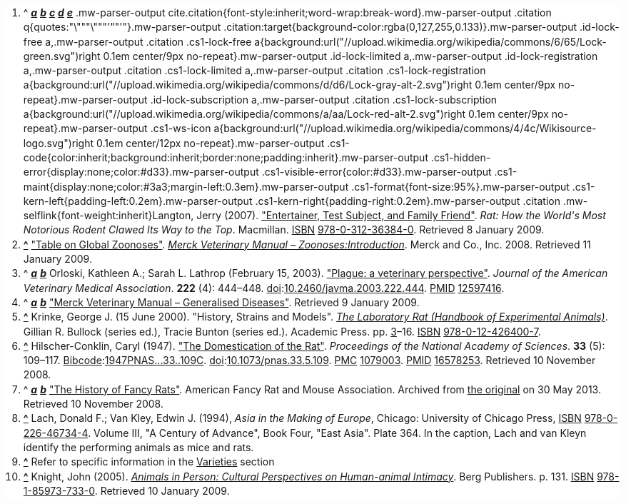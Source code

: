 1.  ^ [_**a**_](#cite_ref-langton-history_1-0) [_**b**_](#cite_ref-langton-history_1-1) [_**c**_](#cite_ref-langton-history_1-2) [_**d**_](#cite_ref-langton-history_1-3) [_**e**_](#cite_ref-langton-history_1-4) .mw-parser-output cite.citation{font-style:inherit;word-wrap:break-word}.mw-parser-output .citation q{quotes:"\\"""\\"""'""'"}.mw-parser-output .citation:target{background-color:rgba(0,127,255,0.133)}.mw-parser-output .id-lock-free a,.mw-parser-output .citation .cs1-lock-free a{background:url("//upload.wikimedia.org/wikipedia/commons/6/65/Lock-green.svg")right 0.1em center/9px no-repeat}.mw-parser-output .id-lock-limited a,.mw-parser-output .id-lock-registration a,.mw-parser-output .citation .cs1-lock-limited a,.mw-parser-output .citation .cs1-lock-registration a{background:url("//upload.wikimedia.org/wikipedia/commons/d/d6/Lock-gray-alt-2.svg")right 0.1em center/9px no-repeat}.mw-parser-output .id-lock-subscription a,.mw-parser-output .citation .cs1-lock-subscription a{background:url("//upload.wikimedia.org/wikipedia/commons/a/aa/Lock-red-alt-2.svg")right 0.1em center/9px no-repeat}.mw-parser-output .cs1-ws-icon a{background:url("//upload.wikimedia.org/wikipedia/commons/4/4c/Wikisource-logo.svg")right 0.1em center/12px no-repeat}.mw-parser-output .cs1-code{color:inherit;background:inherit;border:none;padding:inherit}.mw-parser-output .cs1-hidden-error{display:none;color:#d33}.mw-parser-output .cs1-visible-error{color:#d33}.mw-parser-output .cs1-maint{display:none;color:#3a3;margin-left:0.3em}.mw-parser-output .cs1-format{font-size:95%}.mw-parser-output .cs1-kern-left{padding-left:0.2em}.mw-parser-output .cs1-kern-right{padding-right:0.2em}.mw-parser-output .citation .mw-selflink{font-weight:inherit}Langton, Jerry (2007). ["Entertainer, Test Subject, and Family Friend"](https://books.google.com/books?id=n488n52-wYUC&pg=PA87). _Rat: How the World's Most Notorious Rodent Clawed Its Way to the Top_. Macmillan. [ISBN](/wiki/ISBN_(identifier) "ISBN (identifier)") [978-0-312-36384-0](/wiki/Special:BookSources/978-0-312-36384-0 "Special:BookSources/978-0-312-36384-0"). Retrieved 8 January 2009.
2.  **[^](#cite_ref-2)** ["Table on Global Zoonoses"](http://www.merckvetmanual.com/mvm/htm/bc/tzns01.htm). [_Merck Veterinary Manual – Zoonoses:Introduction_](http://www.merckvetmanual.com/mvm/index.jsp?cfile=htm/bc/220100.htm). Merck and Co., Inc. 2008. Retrieved 11 January 2009.
3.  ^ [_**a**_](#cite_ref-JAVMA_3-0) [_**b**_](#cite_ref-JAVMA_3-1) Orloski, Kathleen A.; Sarah L. Lathrop (February 15, 2003). ["Plague: a veterinary perspective"](https://doi.org/10.2460%2Fjavma.2003.222.444). _Journal of the American Veterinary Medical Association_. **222** (4): 444–448. [doi](/wiki/Doi_(identifier) "Doi (identifier)"):[10.2460/javma.2003.222.444](https://doi.org/10.2460%2Fjavma.2003.222.444). [PMID](/wiki/PMID_(identifier) "PMID (identifier)") [12597416](https://pubmed.ncbi.nlm.nih.gov/12597416).
4.  ^ [_**a**_](#cite_ref-merck-general_4-0) [_**b**_](#cite_ref-merck-general_4-1) ["Merck Veterinary Manual – Generalised Diseases"](http://www.merckvetmanual.com/mvm/index.jsp?cfile=htm/bc/171547.htm). Retrieved 9 January 2009.
5.  **[^](#cite_ref-krinke_5-0)** Krinke, George J. (15 June 2000). "History, Strains and Models". [_The Laboratory Rat (Handbook of Experimental Animals)_](https://archive.org/details/laboratoryrathan00krin). Gillian R. Bullock (series ed.), Tracie Bunton (series ed.). Academic Press. pp. [3](https://archive.org/details/laboratoryrathan00krin/page/n261)–16. [ISBN](/wiki/ISBN_(identifier) "ISBN (identifier)") [978-0-12-426400-7](/wiki/Special:BookSources/978-0-12-426400-7 "Special:BookSources/978-0-12-426400-7").
6.  **[^](#cite_ref-rmca-history_6-0)** Hilscher-Conklin, Caryl (1947). ["The Domestication of the Rat"](http://www.rmca.org/Articles/domestication.htm). _Proceedings of the National Academy of Sciences_. **33** (5): 109–117. [Bibcode](/wiki/Bibcode_(identifier) "Bibcode (identifier)"):[1947PNAS...33..109C](https://ui.adsabs.harvard.edu/abs/1947PNAS...33..109C). [doi](/wiki/Doi_(identifier) "Doi (identifier)"):[10.1073/pnas.33.5.109](https://doi.org/10.1073%2Fpnas.33.5.109). [PMC](/wiki/PMC_(identifier) "PMC (identifier)") [1079003](https://www.ncbi.nlm.nih.gov/pmc/articles/PMC1079003). [PMID](/wiki/PMID_(identifier) "PMID (identifier)") [16578253](https://pubmed.ncbi.nlm.nih.gov/16578253). Retrieved 10 November 2008.
7.  ^ [_**a**_](#cite_ref-afrma-history_7-0) [_**b**_](#cite_ref-afrma-history_7-1) ["The History of Fancy Rats"](https://web.archive.org/web/20130530074258/http://www.afrma.org/rminfo4a.htm). American Fancy Rat and Mouse Association. Archived from [the original](http://afrma.org/rminfo4a.htm) on 30 May 2013. Retrieved 10 November 2008.
8.  **[^](#cite_ref-8)** Lach, Donald F.; Van Kley, Edwin J. (1994), _Asia in the Making of Europe_, Chicago: University of Chicago Press, [ISBN](/wiki/ISBN_(identifier) "ISBN (identifier)") [978-0-226-46734-4](/wiki/Special:BookSources/978-0-226-46734-4 "Special:BookSources/978-0-226-46734-4"). Volume III, "A Century of Advance", Book Four, "East Asia". Plate 364. In the caption, Lach and van Kleyn identify the performing animals as mice and rats.
9.  **[^](#cite_ref-9)** Refer to specific information in the [Varieties](#Varieties) section
10.  **[^](#cite_ref-10)** Knight, John (2005). [_Animals in Person: Cultural Perspectives on Human-animal Intimacy_](https://books.google.com/books?id=UTycF9esNdIC&pg=PA131). Berg Publishers. p. 131. [ISBN](/wiki/ISBN_(identifier) "ISBN (identifier)") [978-1-85973-733-0](/wiki/Special:BookSources/978-1-85973-733-0 "Special:BookSources/978-1-85973-733-0"). Retrieved 10 January 2009.